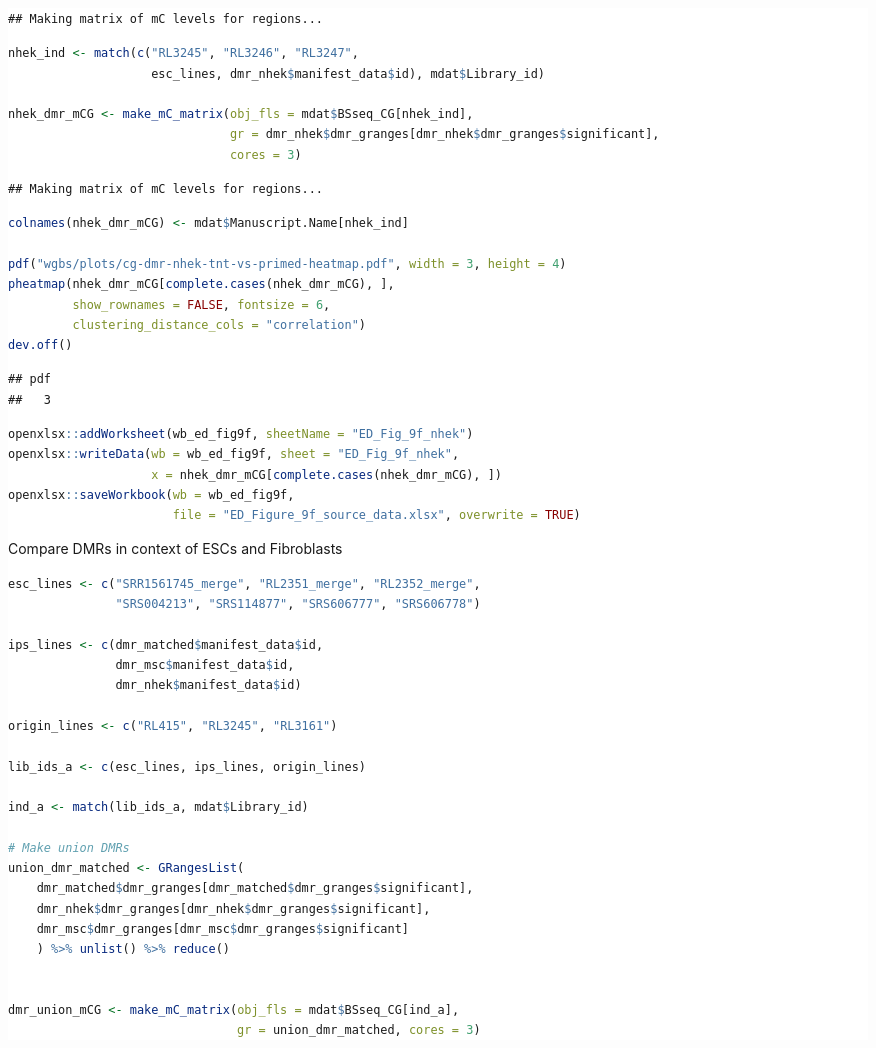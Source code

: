     ## Making matrix of mC levels for regions...

``` r
nhek_ind <- match(c("RL3245", "RL3246", "RL3247",
                    esc_lines, dmr_nhek$manifest_data$id), mdat$Library_id)

nhek_dmr_mCG <- make_mC_matrix(obj_fls = mdat$BSseq_CG[nhek_ind],
                               gr = dmr_nhek$dmr_granges[dmr_nhek$dmr_granges$significant],
                               cores = 3)
```

    ## Making matrix of mC levels for regions...

``` r
colnames(nhek_dmr_mCG) <- mdat$Manuscript.Name[nhek_ind]

pdf("wgbs/plots/cg-dmr-nhek-tnt-vs-primed-heatmap.pdf", width = 3, height = 4)
pheatmap(nhek_dmr_mCG[complete.cases(nhek_dmr_mCG), ],
         show_rownames = FALSE, fontsize = 6,
         clustering_distance_cols = "correlation")
dev.off()
```

    ## pdf 
    ##   3

``` r
openxlsx::addWorksheet(wb_ed_fig9f, sheetName = "ED_Fig_9f_nhek")
openxlsx::writeData(wb = wb_ed_fig9f, sheet = "ED_Fig_9f_nhek",
                    x = nhek_dmr_mCG[complete.cases(nhek_dmr_mCG), ])
openxlsx::saveWorkbook(wb = wb_ed_fig9f,
                       file = "ED_Figure_9f_source_data.xlsx", overwrite = TRUE)
```

Compare DMRs in context of ESCs and Fibroblasts

``` r
esc_lines <- c("SRR1561745_merge", "RL2351_merge", "RL2352_merge",
               "SRS004213", "SRS114877", "SRS606777", "SRS606778")

ips_lines <- c(dmr_matched$manifest_data$id,
               dmr_msc$manifest_data$id,
               dmr_nhek$manifest_data$id)

origin_lines <- c("RL415", "RL3245", "RL3161")

lib_ids_a <- c(esc_lines, ips_lines, origin_lines)

ind_a <- match(lib_ids_a, mdat$Library_id)

# Make union DMRs
union_dmr_matched <- GRangesList(
    dmr_matched$dmr_granges[dmr_matched$dmr_granges$significant],
    dmr_nhek$dmr_granges[dmr_nhek$dmr_granges$significant],
    dmr_msc$dmr_granges[dmr_msc$dmr_granges$significant]
    ) %>% unlist() %>% reduce()


dmr_union_mCG <- make_mC_matrix(obj_fls = mdat$BSseq_CG[ind_a],
                                gr = union_dmr_matched, cores = 3)
```
